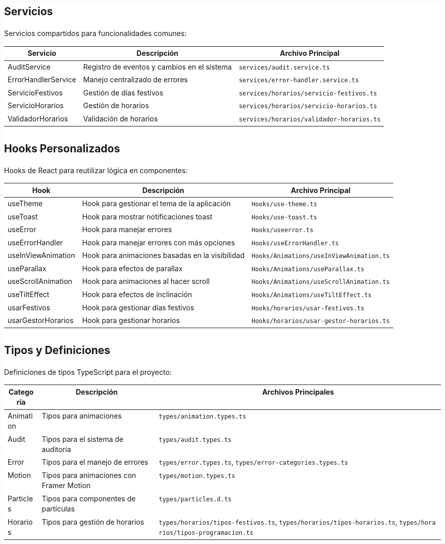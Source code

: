## Servicios

Servicios compartidos para funcionalidades comunes:

| Servicio | Descripción | Archivo Principal |
|----------|-------------|-------------------|
| AuditService | Registro de eventos y cambios en el sistema | `services/audit.service.ts` |
| ErrorHandlerService | Manejo centralizado de errores | `services/error-handler.service.ts` |
| ServicioFestivos | Gestión de días festivos | `services/horarios/servicio-festivos.ts` |
| ServicioHorarios | Gestión de horarios | `services/horarios/servicio-horarios.ts` |
| ValidadorHorarios | Validación de horarios | `services/horarios/validador-horarios.ts` |

## Hooks Personalizados

Hooks de React para reutilizar lógica en componentes:

| Hook | Descripción | Archivo Principal |
|------|-------------|-------------------|
| useTheme | Hook para gestionar el tema de la aplicación | `Hooks/use-theme.ts` |
| useToast | Hook para mostrar notificaciones toast | `Hooks/use-toast.ts` |
| useError | Hook para manejar errores | `Hooks/useerror.ts` |
| useErrorHandler | Hook para manejar errores con más opciones | `Hooks/useErrorHandler.ts` |
| useInViewAnimation | Hook para animaciones basadas en la visibilidad | `Hooks/Animations/useInViewAnimation.ts` |
| useParallax | Hook para efectos de parallax | `Hooks/Animations/useParallax.ts` |
| useScrollAnimation | Hook para animaciones al hacer scroll | `Hooks/Animations/useScrollAnimation.ts` |
| useTiltEffect | Hook para efectos de inclinación | `Hooks/Animations/useTiltEffect.ts` |
| usarFestivos | Hook para gestionar días festivos | `Hooks/horarios/usar-festivos.ts` |
| usarGestorHorarios | Hook para gestionar horarios | `Hooks/horarios/usar-gestor-horarios.ts` |

## Tipos y Definiciones

Definiciones de tipos TypeScript para el proyecto:

| Categoría | Descripción | Archivos Principales |
|-----------|-------------|----------------------|
| Animation | Tipos para animaciones | `types/animation.types.ts` |
| Audit | Tipos para el sistema de auditoría | `types/audit.types.ts` |
| Error | Tipos para el manejo de errores | `types/error.types.ts`, `types/error-categories.types.ts` |
| Motion | Tipos para animaciones con Framer Motion | `types/motion.types.ts` |
| Particles | Tipos para componentes de partículas | `types/particles.d.ts` |
| Horarios | Tipos para gestión de horarios | `types/horarios/tipos-festivos.ts`, `types/horarios/tipos-horarios.ts`, `types/horarios/tipos-programacion.ts` |
